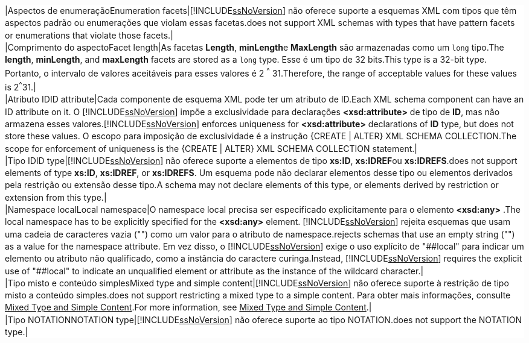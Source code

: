 |<span data-ttu-id="79f27-138">Aspectos de enumeração</span><span class="sxs-lookup"><span data-stu-id="79f27-138">Enumeration facets</span></span>|[!INCLUDE[ssNoVersion](../../includes/ssnoversion-md.md)] <span data-ttu-id="79f27-139">não oferece suporte a esquemas XML com tipos que têm aspectos padrão ou enumerações que violam essas facetas.</span><span class="sxs-lookup"><span data-stu-id="79f27-139">does not support XML schemas with types that have pattern facets or enumerations that violate those facets.</span></span>|  
|<span data-ttu-id="79f27-140">Comprimento do aspecto</span><span class="sxs-lookup"><span data-stu-id="79f27-140">Facet length</span></span>|<span data-ttu-id="79f27-141">As facetas **Length**, **minLength**e **MaxLength** são armazenadas como um `long` tipo.</span><span class="sxs-lookup"><span data-stu-id="79f27-141">The **length**, **minLength**, and **maxLength** facets are stored as a `long` type.</span></span> <span data-ttu-id="79f27-142">Esse é um tipo de 32 bits.</span><span class="sxs-lookup"><span data-stu-id="79f27-142">This type is a 32-bit type.</span></span> <span data-ttu-id="79f27-143">Portanto, o intervalo de valores aceitáveis para esses valores é 2 <sup>^</sup> 31.</span><span class="sxs-lookup"><span data-stu-id="79f27-143">Therefore, the range of acceptable values for these values is 2<sup>^</sup>31.</span></span>|  
|<span data-ttu-id="79f27-144">Atributo ID</span><span class="sxs-lookup"><span data-stu-id="79f27-144">ID attribute</span></span>|<span data-ttu-id="79f27-145">Cada componente de esquema XML pode ter um atributo de ID.</span><span class="sxs-lookup"><span data-stu-id="79f27-145">Each XML schema component can have an ID attribute on it.</span></span> <span data-ttu-id="79f27-146">O [!INCLUDE[ssNoVersion](../../includes/ssnoversion-md.md)] impõe a exclusividade para declarações **\<xsd:attribute>** de tipo de **ID**, mas não armazena esses valores.</span><span class="sxs-lookup"><span data-stu-id="79f27-146">[!INCLUDE[ssNoVersion](../../includes/ssnoversion-md.md)] enforces uniqueness for **\<xsd:attribute>** declarations of **ID** type, but does not store these values.</span></span> <span data-ttu-id="79f27-147">O escopo para imposição de exclusividade é a instrução {CREATE &#124; ALTER} XML SCHEMA COLLECTION.</span><span class="sxs-lookup"><span data-stu-id="79f27-147">The scope for enforcement of uniqueness is the {CREATE &#124; ALTER} XML SCHEMA COLLECTION statement.</span></span>|  
|<span data-ttu-id="79f27-148">Tipo ID</span><span class="sxs-lookup"><span data-stu-id="79f27-148">ID type</span></span>|[!INCLUDE[ssNoVersion](../../includes/ssnoversion-md.md)] <span data-ttu-id="79f27-149">não oferece suporte a elementos de tipo **xs:ID**, **xs:IDREF**ou **xs:IDREFS**.</span><span class="sxs-lookup"><span data-stu-id="79f27-149">does not support elements of type **xs:ID**, **xs:IDREF**, or **xs:IDREFS**.</span></span> <span data-ttu-id="79f27-150">Um esquema pode não declarar elementos desse tipo ou elementos derivados pela restrição ou extensão desse tipo.</span><span class="sxs-lookup"><span data-stu-id="79f27-150">A schema may not declare elements of this type, or elements derived by restriction or extension from this type.</span></span>|  
|<span data-ttu-id="79f27-151">Namespace local</span><span class="sxs-lookup"><span data-stu-id="79f27-151">Local namespace</span></span>|<span data-ttu-id="79f27-152">O namespace local precisa ser especificado explicitamente para o elemento **\<xsd:any>** .</span><span class="sxs-lookup"><span data-stu-id="79f27-152">The local namespace has to be explicitly specified for the **\<xsd:any>** element.</span></span> [!INCLUDE[ssNoVersion](../../includes/ssnoversion-md.md)] <span data-ttu-id="79f27-153">rejeita esquemas que usam uma cadeia de caracteres vazia ("") como um valor para o atributo de namespace.</span><span class="sxs-lookup"><span data-stu-id="79f27-153">rejects schemas that use an empty string ("") as a value for the namespace attribute.</span></span> <span data-ttu-id="79f27-154">Em vez disso, o [!INCLUDE[ssNoVersion](../../includes/ssnoversion-md.md)] exige o uso explícito de "##local" para indicar um elemento ou atributo não qualificado, como a instância do caractere curinga.</span><span class="sxs-lookup"><span data-stu-id="79f27-154">Instead, [!INCLUDE[ssNoVersion](../../includes/ssnoversion-md.md)] requires the explicit use of "##local" to indicate an unqualified element or attribute as the instance of the wildcard character.</span></span>|  
|<span data-ttu-id="79f27-155">Tipo misto e conteúdo simples</span><span class="sxs-lookup"><span data-stu-id="79f27-155">Mixed type and simple content</span></span>|[!INCLUDE[ssNoVersion](../../includes/ssnoversion-md.md)] <span data-ttu-id="79f27-156">não oferece suporte à restrição de tipo misto a conteúdo simples.</span><span class="sxs-lookup"><span data-stu-id="79f27-156">does not support restricting a mixed type to a simple content.</span></span> <span data-ttu-id="79f27-157">Para obter mais informações, consulte [Mixed Type and Simple Content](mixed-type-and-simple-content.md).</span><span class="sxs-lookup"><span data-stu-id="79f27-157">For more information, see [Mixed Type and Simple Content](mixed-type-and-simple-content.md).</span></span>|  
|<span data-ttu-id="79f27-158">Tipo NOTATION</span><span class="sxs-lookup"><span data-stu-id="79f27-158">NOTATION type</span></span>|[!INCLUDE[ssNoVersion](../../includes/ssnoversion-md.md)] <span data-ttu-id="79f27-159">não oferece suporte ao tipo NOTATION.</span><span class="sxs-lookup"><span data-stu-id="79f27-159">does not support the NOTATION type.</span></span>|  